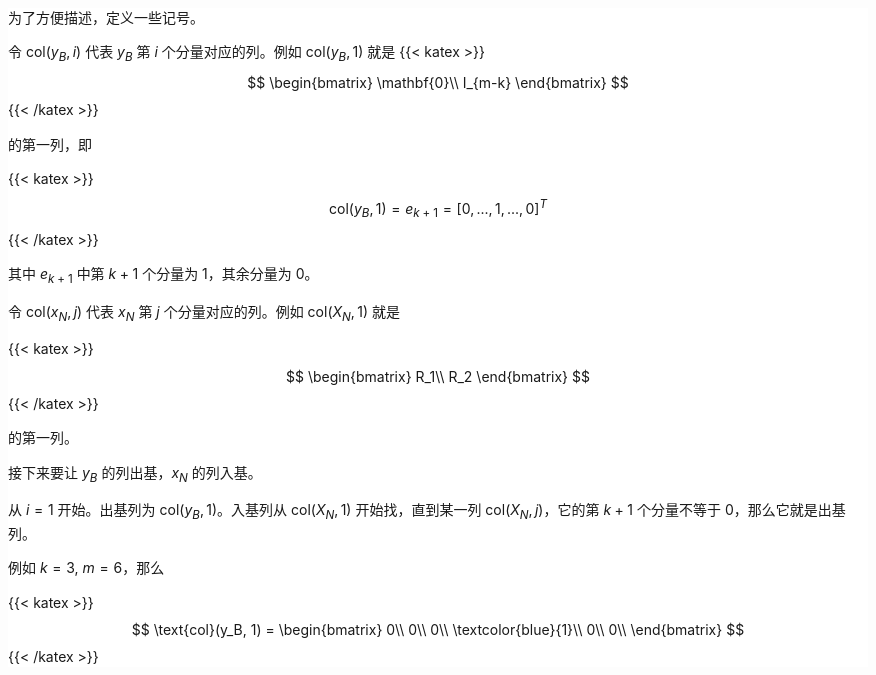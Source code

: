为了方便描述，定义一些记号。

令 $\text{col}(y_B, i)$ 代表 $y_B$ 第 $i$ 个分量对应的列。例如 $\text{col}(y_B, 1)$ 就是 
{{< katex >}}
$$
\begin{bmatrix}
\mathbf{0}\\
I_{m-k}
\end{bmatrix}
$$
{{< /katex >}}

的第一列，即

{{< katex >}}
$$
\text{col}(y_B, 1) = e_{k+1} = [0, ..., 1, ..., 0]^T
$$
{{< /katex >}}

其中 $e_{k+1}$ 中第 $k+1$ 个分量为 $1$，其余分量为 $0$。

令 $\text{col}(x_N, j)$ 代表 $x_N$ 第 $j$ 个分量对应的列。例如 $\text{col}(X_N, 1)$ 就是 

{{< katex >}}
$$
\begin{bmatrix}
R_1\\
R_2
\end{bmatrix}
$$
{{< /katex >}}

的第一列。

接下来要让 $y_B$ 的列出基，$x_N$ 的列入基。

从 $i=1$ 开始。出基列为 $\text{col}(y_B, 1)$。入基列从 $\text{col}(X_N, 1)$ 开始找，直到某一列 $\text{col}(X_N, j)$，它的第 $k+1$ 个分量不等于 $0$，那么它就是出基列。

例如 $k=3$, $m=6$，那么

{{< katex >}}
$$
\text{col}(y_B, 1) = 
\begin{bmatrix}
0\\
0\\
0\\
\textcolor{blue}{1}\\
0\\
0\\
\end{bmatrix}
$$
{{< /katex >}}
